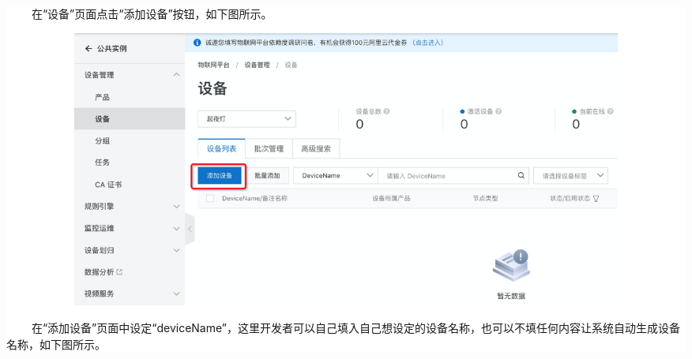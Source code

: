 &emsp;&emsp;
在“设备”页面点击“添加设备”按钮，如下图所示。
<div align="center">
<img src=./../../../images/2_2_起夜灯_添加设备入口.png width=80%/>
</div>

&emsp;&emsp;
在“添加设备”页面中设定“deviceName”，这里开发者可以自己填入自己想设定的设备名称，也可以不填任何内容让系统自动生成设备名称，如下图所示。
<div align="center">